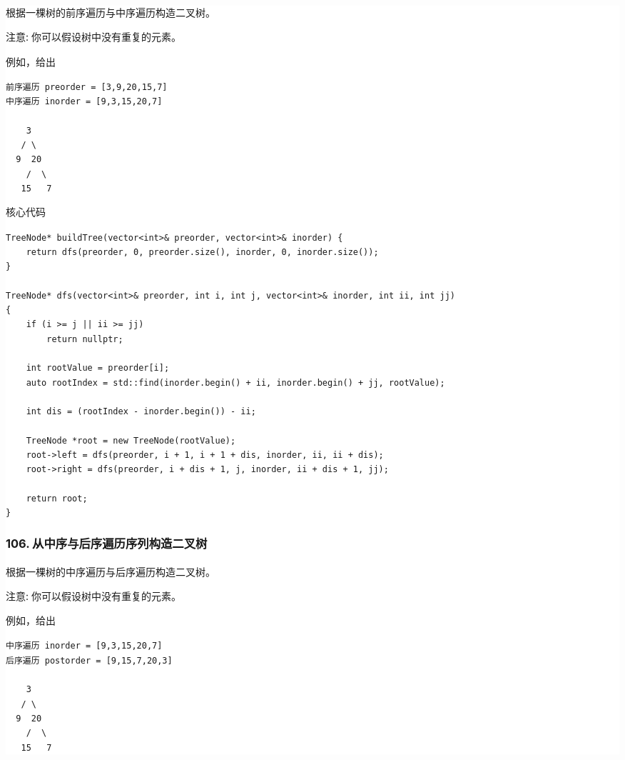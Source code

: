 根据一棵树的前序遍历与中序遍历构造二叉树。

注意:
你可以假设树中没有重复的元素。

例如，给出

```
前序遍历 preorder = [3,9,20,15,7]
中序遍历 inorder = [9,3,15,20,7]

    3
   / \
  9  20
    /  \
   15   7

```

核心代码

```
TreeNode* buildTree(vector<int>& preorder, vector<int>& inorder) {
    return dfs(preorder, 0, preorder.size(), inorder, 0, inorder.size());
}
    
TreeNode* dfs(vector<int>& preorder, int i, int j, vector<int>& inorder, int ii, int jj)
{
    if (i >= j || ii >= jj)
        return nullptr;
    
    int rootValue = preorder[i];
    auto rootIndex = std::find(inorder.begin() + ii, inorder.begin() + jj, rootValue);
    
    int dis = (rootIndex - inorder.begin()) - ii;
    
    TreeNode *root = new TreeNode(rootValue);
    root->left = dfs(preorder, i + 1, i + 1 + dis, inorder, ii, ii + dis);
    root->right = dfs(preorder, i + dis + 1, j, inorder, ii + dis + 1, jj);
    
    return root;
}

```

### 106. 从中序与后序遍历序列构造二叉树

根据一棵树的中序遍历与后序遍历构造二叉树。

注意:
你可以假设树中没有重复的元素。

例如，给出

```
中序遍历 inorder = [9,3,15,20,7]
后序遍历 postorder = [9,15,7,20,3]

    3
   / \
  9  20
    /  \
   15   7

```
